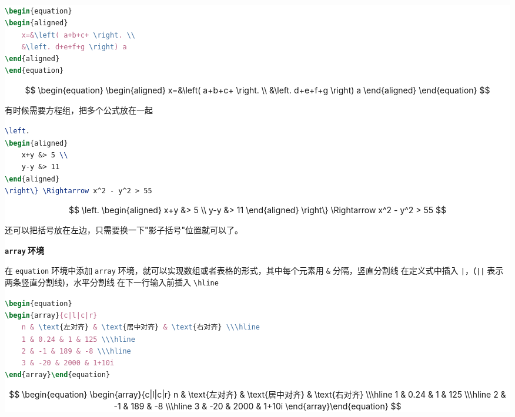 ```latex
\begin{equation}
\begin{aligned}
	x=&\left( a+b+c+ \right. \\
	&\left. d+e+f+g \right) a
\end{aligned}
\end{equation}
```

$$
\begin{equation}
\begin{aligned}
	x=&\left( a+b+c+ \right. \\
	&\left. d+e+f+g \right) a
\end{aligned}
\end{equation}
$$

有时候需要方程组，把多个公式放在一起

```latex
\left.
\begin{aligned}
	x+y &> 5 \\
	y-y &> 11
\end{aligned}
\right\} \Rightarrow x^2 - y^2 > 55
```

$$
\left.
\begin{aligned}
	x+y &> 5 \\
	y-y &> 11
\end{aligned}
\right\} \Rightarrow x^2 - y^2 > 55
$$

还可以把括号放在左边，只需要换一下"影子括号"位置就可以了。

**`array` 环境**

在 `equation` 环境中添加 `array` 环境，就可以实现数组或者表格的形式，其中每个元素用 `&` 分隔，竖直分割线 在定义式中插入 `|`，(`||` 表示两条竖直分割线)，水平分割线 在下一行输入前插入 `\hline`

```latex
\begin{equation}
\begin{array}{c|l|c|r}
	n & \text{左对齐} & \text{居中对齐} & \text{右对齐} \\\hline
	1 & 0.24 & 1 & 125 \\\hline
	2 & -1 & 189 & -8 \\\hline
	3 & -20 & 2000 & 1+10i
\end{array}\end{equation}
```

$$
\begin{equation}
\begin{array}{c|l|c|r}
	n & \text{左对齐} & \text{居中对齐} & \text{右对齐} \\\hline
	1 & 0.24 & 1 & 125 \\\hline
	2 & -1 & 189 & -8 \\\hline
	3 & -20 & 2000 & 1+10i
\end{array}\end{equation}
$$
